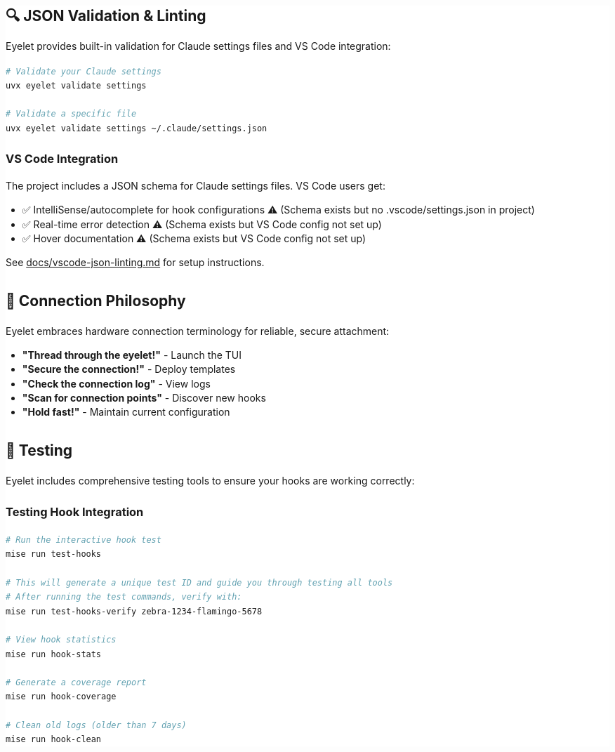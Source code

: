 ## 🔍 JSON Validation & Linting

Eyelet provides built-in validation for Claude settings files and VS Code integration:

```bash
# Validate your Claude settings
uvx eyelet validate settings

# Validate a specific file
uvx eyelet validate settings ~/.claude/settings.json
```

### VS Code Integration

The project includes a JSON schema for Claude settings files. VS Code users get:
- ✅ IntelliSense/autocomplete for hook configurations ⚠️ (Schema exists but no .vscode/settings.json in project)
- ✅ Real-time error detection ⚠️ (Schema exists but VS Code config not set up)
- ✅ Hover documentation ⚠️ (Schema exists but VS Code config not set up)

See [docs/vscode-json-linting.md](docs/vscode-json-linting.md) for setup instructions.

## 🔗 Connection Philosophy

Eyelet embraces hardware connection terminology for reliable, secure attachment:

- **"Thread through the eyelet!"** - Launch the TUI
- **"Secure the connection!"** - Deploy templates  
- **"Check the connection log"** - View logs
- **"Scan for connection points"** - Discover new hooks
- **"Hold fast!"** - Maintain current configuration

## 🧪 Testing

Eyelet includes comprehensive testing tools to ensure your hooks are working correctly:

### Testing Hook Integration

```bash
# Run the interactive hook test
mise run test-hooks

# This will generate a unique test ID and guide you through testing all tools
# After running the test commands, verify with:
mise run test-hooks-verify zebra-1234-flamingo-5678

# View hook statistics
mise run hook-stats

# Generate a coverage report
mise run hook-coverage

# Clean old logs (older than 7 days)
mise run hook-clean
```
